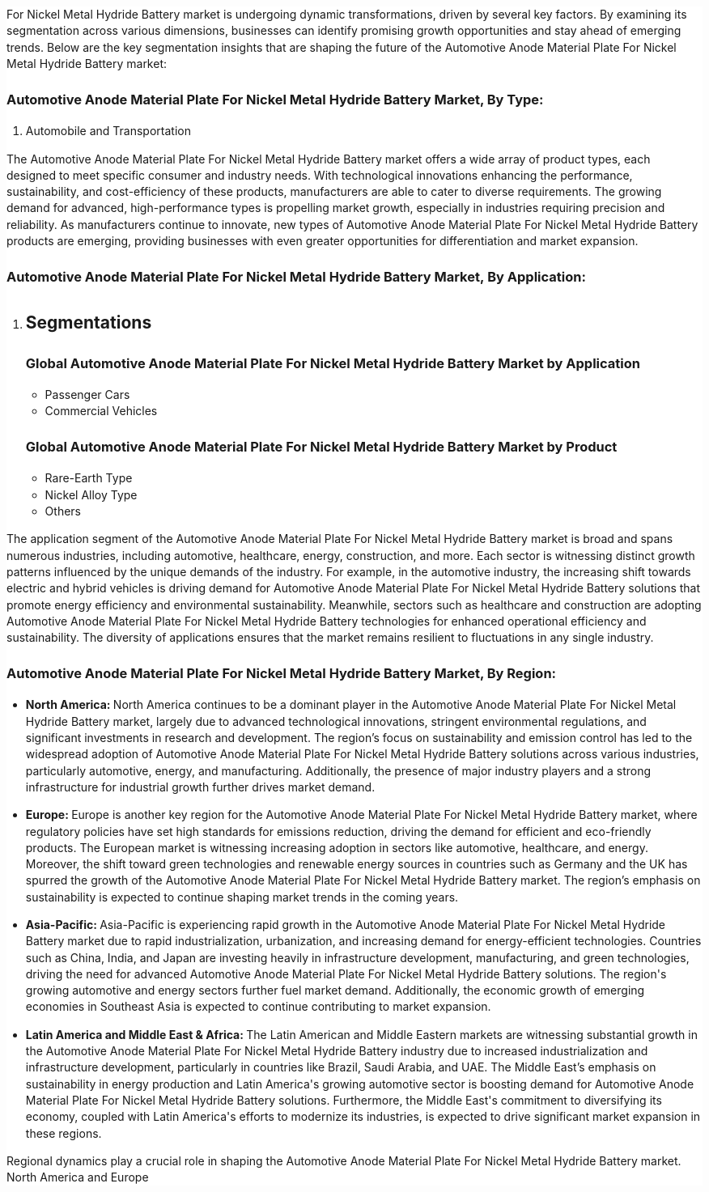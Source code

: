 For Nickel Metal Hydride Battery market is undergoing dynamic transformations, driven by several key factors. By examining its segmentation across various dimensions, businesses can identify promising growth opportunities and stay ahead of emerging trends. Below are the key segmentation insights that are shaping the future of the Automotive Anode Material Plate For Nickel Metal Hydride Battery market:</p><h3><strong>Automotive Anode Material Plate For Nickel Metal Hydride Battery Market, By Type:<br /></strong></h3><ol><li>Automobile and Transportation</li></ol><p>The Automotive Anode Material Plate For Nickel Metal Hydride Battery market offers a wide array of product types, each designed to meet specific consumer and industry needs. With technological innovations enhancing the performance, sustainability, and cost-efficiency of these products, manufacturers are able to cater to diverse requirements. The growing demand for advanced, high-performance types is propelling market growth, especially in industries requiring precision and reliability. As manufacturers continue to innovate, new types of Automotive Anode Material Plate For Nickel Metal Hydride Battery products are emerging, providing businesses with even greater opportunities for differentiation and market expansion.</p><h3>Automotive Anode Material Plate For Nickel Metal Hydride Battery Market,&nbsp;By Application:</h3><ol><li><h2>Segmentations</h2><h3>Global Automotive Anode Material Plate For Nickel Metal Hydride Battery Market by Application</h3><ul><li>Passenger Cars</li><li>Commercial Vehicles</li></ul><h3>Global Automotive Anode Material Plate For Nickel Metal Hydride Battery Market by Product</h3><ul><li>Rare-Earth Type</li><li>Nickel Alloy Type</li><li>Others</li></ul></li></ol><p>The application segment of the Automotive Anode Material Plate For Nickel Metal Hydride Battery market is broad and spans numerous industries, including automotive, healthcare, energy, construction, and more. Each sector is witnessing distinct growth patterns influenced by the unique demands of the industry. For example, in the automotive industry, the increasing shift towards electric and hybrid vehicles is driving demand for Automotive Anode Material Plate For Nickel Metal Hydride Battery solutions that promote energy efficiency and environmental sustainability. Meanwhile, sectors such as healthcare and construction are adopting Automotive Anode Material Plate For Nickel Metal Hydride Battery technologies for enhanced operational efficiency and sustainability. The diversity of applications ensures that the market remains resilient to fluctuations in any single industry.</p><h3>Automotive Anode Material Plate For Nickel Metal Hydride Battery Market, By Region:</h3><ul><li><p><strong>North America:&nbsp;</strong>North America continues to be a dominant player in the Automotive Anode Material Plate For Nickel Metal Hydride Battery market, largely due to advanced technological innovations, stringent environmental regulations, and significant investments in research and development. The region&rsquo;s focus on sustainability and emission control has led to the widespread adoption of Automotive Anode Material Plate For Nickel Metal Hydride Battery solutions across various industries, particularly automotive, energy, and manufacturing. Additionally, the presence of major industry players and a strong infrastructure for industrial growth further drives market demand.</p></li><li><p><strong><strong>Europe:&nbsp;</strong></strong>Europe is another key region for the Automotive Anode Material Plate For Nickel Metal Hydride Battery market, where regulatory policies have set high standards for emissions reduction, driving the demand for efficient and eco-friendly products. The European market is witnessing increasing adoption in sectors like automotive, healthcare, and energy. Moreover, the shift toward green technologies and renewable energy sources in countries such as Germany and the UK has spurred the growth of the Automotive Anode Material Plate For Nickel Metal Hydride Battery market. The region&rsquo;s emphasis on sustainability is expected to continue shaping market trends in the coming years.</p></li><li><p><strong><strong>Asia-Pacific:&nbsp;</strong></strong>Asia-Pacific is experiencing rapid growth in the Automotive Anode Material Plate For Nickel Metal Hydride Battery market due to rapid industrialization, urbanization, and increasing demand for energy-efficient technologies. Countries such as China, India, and Japan are investing heavily in infrastructure development, manufacturing, and green technologies, driving the need for advanced Automotive Anode Material Plate For Nickel Metal Hydride Battery solutions. The region's growing automotive and energy sectors further fuel market demand. Additionally, the economic growth of emerging economies in Southeast Asia is expected to continue contributing to market expansion.</p></li><li><p><strong><strong>Latin America and Middle East &amp; Africa:&nbsp;</strong></strong>The Latin American and Middle Eastern markets are witnessing substantial growth in the Automotive Anode Material Plate For Nickel Metal Hydride Battery industry due to increased industrialization and infrastructure development, particularly in countries like Brazil, Saudi Arabia, and UAE. The Middle East&rsquo;s emphasis on sustainability in energy production and Latin America's growing automotive sector is boosting demand for Automotive Anode Material Plate For Nickel Metal Hydride Battery solutions. Furthermore, the Middle East's commitment to diversifying its economy, coupled with Latin America's efforts to modernize its industries, is expected to drive significant market expansion in these regions.</p></li></ul><p>Regional dynamics play a crucial role in shaping the Automotive Anode Material Plate For Nickel Metal Hydride Battery market. North America and Europe